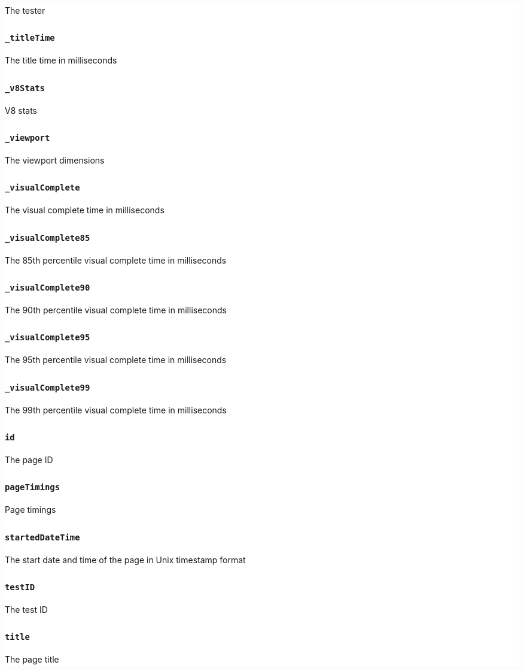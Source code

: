 The tester

### `_titleTime`

The title time in milliseconds

### `_v8Stats`

V8 stats

### `_viewport`

The viewport dimensions

### `_visualComplete`

The visual complete time in milliseconds

### `_visualComplete85`

The 85th percentile visual complete time in milliseconds

### `_visualComplete90`

The 90th percentile visual complete time in milliseconds

### `_visualComplete95`

The 95th percentile visual complete time in milliseconds

### `_visualComplete99`

The 99th percentile visual complete time in milliseconds

### `id`

The page ID

### `pageTimings`

Page timings

### `startedDateTime`

The start date and time of the page in Unix timestamp format

### `testID`

The test ID

### `title`

The page title
